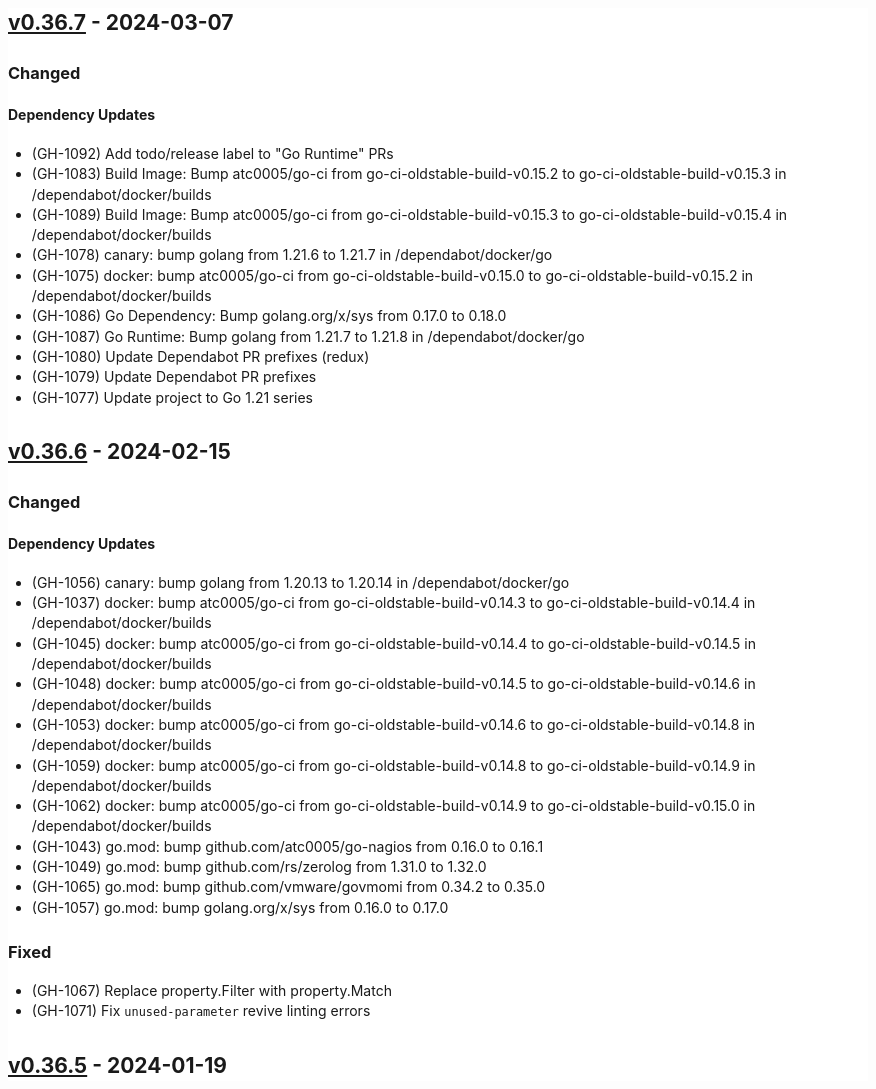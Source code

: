 ## [v0.36.7] - 2024-03-07

### Changed

#### Dependency Updates

- (GH-1092) Add todo/release label to "Go Runtime" PRs
- (GH-1083) Build Image: Bump atc0005/go-ci from go-ci-oldstable-build-v0.15.2 to go-ci-oldstable-build-v0.15.3 in /dependabot/docker/builds
- (GH-1089) Build Image: Bump atc0005/go-ci from go-ci-oldstable-build-v0.15.3 to go-ci-oldstable-build-v0.15.4 in /dependabot/docker/builds
- (GH-1078) canary: bump golang from 1.21.6 to 1.21.7 in /dependabot/docker/go
- (GH-1075) docker: bump atc0005/go-ci from go-ci-oldstable-build-v0.15.0 to go-ci-oldstable-build-v0.15.2 in /dependabot/docker/builds
- (GH-1086) Go Dependency: Bump golang.org/x/sys from 0.17.0 to 0.18.0
- (GH-1087) Go Runtime: Bump golang from 1.21.7 to 1.21.8 in /dependabot/docker/go
- (GH-1080) Update Dependabot PR prefixes (redux)
- (GH-1079) Update Dependabot PR prefixes
- (GH-1077) Update project to Go 1.21 series

## [v0.36.6] - 2024-02-15

### Changed

#### Dependency Updates

- (GH-1056) canary: bump golang from 1.20.13 to 1.20.14 in /dependabot/docker/go
- (GH-1037) docker: bump atc0005/go-ci from go-ci-oldstable-build-v0.14.3 to go-ci-oldstable-build-v0.14.4 in /dependabot/docker/builds
- (GH-1045) docker: bump atc0005/go-ci from go-ci-oldstable-build-v0.14.4 to go-ci-oldstable-build-v0.14.5 in /dependabot/docker/builds
- (GH-1048) docker: bump atc0005/go-ci from go-ci-oldstable-build-v0.14.5 to go-ci-oldstable-build-v0.14.6 in /dependabot/docker/builds
- (GH-1053) docker: bump atc0005/go-ci from go-ci-oldstable-build-v0.14.6 to go-ci-oldstable-build-v0.14.8 in /dependabot/docker/builds
- (GH-1059) docker: bump atc0005/go-ci from go-ci-oldstable-build-v0.14.8 to go-ci-oldstable-build-v0.14.9 in /dependabot/docker/builds
- (GH-1062) docker: bump atc0005/go-ci from go-ci-oldstable-build-v0.14.9 to go-ci-oldstable-build-v0.15.0 in /dependabot/docker/builds
- (GH-1043) go.mod: bump github.com/atc0005/go-nagios from 0.16.0 to 0.16.1
- (GH-1049) go.mod: bump github.com/rs/zerolog from 1.31.0 to 1.32.0
- (GH-1065) go.mod: bump github.com/vmware/govmomi from 0.34.2 to 0.35.0
- (GH-1057) go.mod: bump golang.org/x/sys from 0.16.0 to 0.17.0

### Fixed

- (GH-1067) Replace property.Filter with property.Match
- (GH-1071) Fix `unused-parameter` revive linting errors

## [v0.36.5] - 2024-01-19


[Unreleased]: https://github.com/atc0005/check-vmware/compare/v0.36.18...HEAD
[v0.36.18]: https://github.com/atc0005/check-vmware/releases/tag/v0.36.18
[v0.36.17]: https://github.com/atc0005/check-vmware/releases/tag/v0.36.17
[v0.36.16]: https://github.com/atc0005/check-vmware/releases/tag/v0.36.16
[v0.36.15]: https://github.com/atc0005/check-vmware/releases/tag/v0.36.15
[v0.36.14]: https://github.com/atc0005/check-vmware/releases/tag/v0.36.14
[v0.36.13]: https://github.com/atc0005/check-vmware/releases/tag/v0.36.13
[v0.36.12]: https://github.com/atc0005/check-vmware/releases/tag/v0.36.12
[v0.36.11]: https://github.com/atc0005/check-vmware/releases/tag/v0.36.11
[v0.36.10]: https://github.com/atc0005/check-vmware/releases/tag/v0.36.10
[v0.36.9]: https://github.com/atc0005/check-vmware/releases/tag/v0.36.9
[v0.36.8]: https://github.com/atc0005/check-vmware/releases/tag/v0.36.8
[v0.36.7]: https://github.com/atc0005/check-vmware/releases/tag/v0.36.7
[v0.36.6]: https://github.com/atc0005/check-vmware/releases/tag/v0.36.6
[v0.36.5]: https://github.com/atc0005/check-vmware/releases/tag/v0.36.5
[v0.36.4]: https://github.com/atc0005/check-vmware/releases/tag/v0.36.4
[v0.36.3]: https://github.com/atc0005/check-vmware/releases/tag/v0.36.3
[v0.36.2]: https://github.com/atc0005/check-vmware/releases/tag/v0.36.2
[v0.36.1]: https://github.com/atc0005/check-vmware/releases/tag/v0.36.1
[v0.36.0]: https://github.com/atc0005/check-vmware/releases/tag/v0.36.0
[v0.35.1]: https://github.com/atc0005/check-vmware/releases/tag/v0.35.1
[v0.35.0]: https://github.com/atc0005/check-vmware/releases/tag/v0.35.0
[v0.34.1]: https://github.com/atc0005/check-vmware/releases/tag/v0.34.1
[v0.34.0]: https://github.com/atc0005/check-vmware/releases/tag/v0.34.0
[v0.33.3]: https://github.com/atc0005/check-vmware/releases/tag/v0.33.3
[v0.33.2]: https://github.com/atc0005/check-vmware/releases/tag/v0.33.2
[v0.33.1]: https://github.com/atc0005/check-vmware/releases/tag/v0.33.1
[v0.33.0]: https://github.com/atc0005/check-vmware/releases/tag/v0.33.0
[v0.32.0]: https://github.com/atc0005/check-vmware/releases/tag/v0.32.0
[v0.31.0]: https://github.com/atc0005/check-vmware/releases/tag/v0.31.0
[v0.30.8]: https://github.com/atc0005/check-vmware/releases/tag/v0.30.8
[v0.30.7]: https://github.com/atc0005/check-vmware/releases/tag/v0.30.7
[v0.30.6]: https://github.com/atc0005/check-vmware/releases/tag/v0.30.6
[v0.30.5]: https://github.com/atc0005/check-vmware/releases/tag/v0.30.5
[v0.30.4]: https://github.com/atc0005/check-vmware/releases/tag/v0.30.4
[v0.30.3]: https://github.com/atc0005/check-vmware/releases/tag/v0.30.3
[v0.30.2]: https://github.com/atc0005/check-vmware/releases/tag/v0.30.2
[v0.30.1]: https://github.com/atc0005/check-vmware/releases/tag/v0.30.1
[v0.30.0]: https://github.com/atc0005/check-vmware/releases/tag/v0.30.0
[v0.29.2]: https://github.com/atc0005/check-vmware/releases/tag/v0.29.2
[v0.29.1]: https://github.com/atc0005/check-vmware/releases/tag/v0.29.1
[v0.29.0]: https://github.com/atc0005/check-vmware/releases/tag/v0.29.0
[v0.28.1]: https://github.com/atc0005/check-vmware/releases/tag/v0.28.1
[v0.28.0]: https://github.com/atc0005/check-vmware/releases/tag/v0.28.0
[v0.27.1]: https://github.com/atc0005/check-vmware/releases/tag/v0.27.1
[v0.27.0]: https://github.com/atc0005/check-vmware/releases/tag/v0.27.0
[v0.26.0]: https://github.com/atc0005/check-vmware/releases/tag/v0.26.0
[v0.25.1]: https://github.com/atc0005/check-vmware/releases/tag/v0.25.1
[v0.25.0]: https://github.com/atc0005/check-vmware/releases/tag/v0.25.0
[v0.24.0]: https://github.com/atc0005/check-vmware/releases/tag/v0.24.0
[v0.23.0]: https://github.com/atc0005/check-vmware/releases/tag/v0.23.0
[v0.22.0]: https://github.com/atc0005/check-vmware/releases/tag/v0.22.0
[v0.21.1]: https://github.com/atc0005/check-vmware/releases/tag/v0.21.1
[v0.21.0]: https://github.com/atc0005/check-vmware/releases/tag/v0.21.0
[v0.20.0]: https://github.com/atc0005/check-vmware/releases/tag/v0.20.0
[v0.19.1]: https://github.com/atc0005/check-vmware/releases/tag/v0.19.1
[v0.19.0]: https://github.com/atc0005/check-vmware/releases/tag/v0.19.0
[v0.18.1]: https://github.com/atc0005/check-vmware/releases/tag/v0.18.1
[v0.18.0]: https://github.com/atc0005/check-vmware/releases/tag/v0.18.0
[v0.17.5]: https://github.com/atc0005/check-vmware/releases/tag/v0.17.5
[v0.17.4]: https://github.com/atc0005/check-vmware/releases/tag/v0.17.4
[v0.17.3]: https://github.com/atc0005/check-vmware/releases/tag/v0.17.3
[v0.17.2]: https://github.com/atc0005/check-vmware/releases/tag/v0.17.2
[v0.17.1]: https://github.com/atc0005/check-vmware/releases/tag/v0.17.1
[v0.17.0]: https://github.com/atc0005/check-vmware/releases/tag/v0.17.0
[v0.16.0]: https://github.com/atc0005/check-vmware/releases/tag/v0.16.0
[v0.15.3]: https://github.com/atc0005/check-vmware/releases/tag/v0.15.3
[v0.15.2]: https://github.com/atc0005/check-vmware/releases/tag/v0.15.2
[v0.15.1]: https://github.com/atc0005/check-vmware/releases/tag/v0.15.1
[v0.15.0]: https://github.com/atc0005/check-vmware/releases/tag/v0.15.0
[v0.14.0]: https://github.com/atc0005/check-vmware/releases/tag/v0.14.0
[v0.13.1]: https://github.com/atc0005/check-vmware/releases/tag/v0.13.1
[v0.13.0]: https://github.com/atc0005/check-vmware/releases/tag/v0.13.0
[v0.12.0]: https://github.com/atc0005/check-vmware/releases/tag/v0.12.0
[v0.11.0]: https://github.com/atc0005/check-vmware/releases/tag/v0.11.0
[v0.10.0]: https://github.com/atc0005/check-vmware/releases/tag/v0.10.0
[v0.9.0]: https://github.com/atc0005/check-vmware/releases/tag/v0.9.0
[v0.8.0]: https://github.com/atc0005/check-vmware/releases/tag/v0.8.0
[v0.7.0]: https://github.com/atc0005/check-vmware/releases/tag/v0.7.0
[v0.6.1]: https://github.com/atc0005/check-vmware/releases/tag/v0.6.1
[v0.6.0]: https://github.com/atc0005/check-vmware/releases/tag/v0.6.0
[v0.5.1]: https://github.com/atc0005/check-vmware/releases/tag/v0.5.1
[v0.5.0]: https://github.com/atc0005/check-vmware/releases/tag/v0.5.0
[v0.4.3]: https://github.com/atc0005/check-vmware/releases/tag/v0.4.3
[v0.4.2]: https://github.com/atc0005/check-vmware/releases/tag/v0.4.2
[v0.4.1]: https://github.com/atc0005/check-vmware/releases/tag/v0.4.1
[v0.4.0]: https://github.com/atc0005/check-vmware/releases/tag/v0.4.0
[v0.3.0]: https://github.com/atc0005/check-vmware/releases/tag/v0.3.0
[v0.2.1]: https://github.com/atc0005/check-vmware/releases/tag/v0.2.1
[v0.2.0]: https://github.com/atc0005/check-vmware/releases/tag/v0.2.0
[v0.1.1]: https://github.com/atc0005/check-vmware/releases/tag/v0.1.1
[v0.1.0]: https://github.com/atc0005/check-vmware/releases/tag/v0.1.0